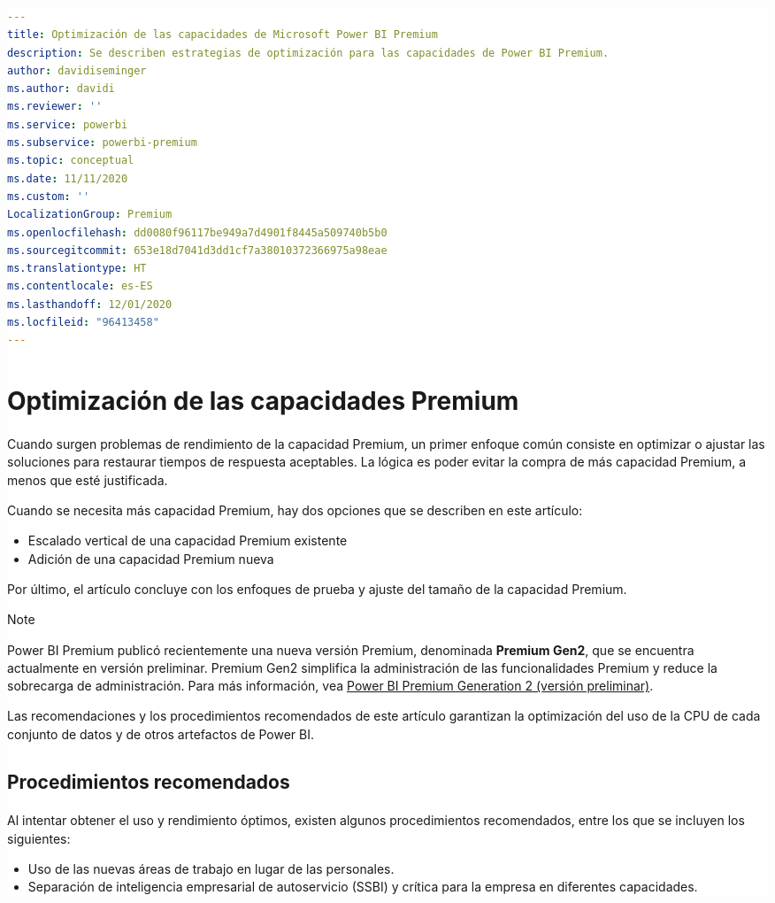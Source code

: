 ```yaml
---
title: Optimización de las capacidades de Microsoft Power BI Premium
description: Se describen estrategias de optimización para las capacidades de Power BI Premium.
author: davidiseminger
ms.author: davidi
ms.reviewer: ''
ms.service: powerbi
ms.subservice: powerbi-premium
ms.topic: conceptual
ms.date: 11/11/2020
ms.custom: ''
LocalizationGroup: Premium
ms.openlocfilehash: dd0080f96117be949a7d4901f8445a509740b5b0
ms.sourcegitcommit: 653e18d7041d3dd1cf7a38010372366975a98eae
ms.translationtype: HT
ms.contentlocale: es-ES
ms.lasthandoff: 12/01/2020
ms.locfileid: "96413458"
---
```

# <a name="optimizing-premium-capacities"></a>Optimización de las capacidades Premium

Cuando surgen problemas de rendimiento de la capacidad Premium, un primer enfoque común consiste en optimizar o ajustar las soluciones para restaurar tiempos de respuesta aceptables. La lógica es poder evitar la compra de más capacidad Premium, a menos que esté justificada.

Cuando se necesita más capacidad Premium, hay dos opciones que se describen en este artículo:

- Escalado vertical de una capacidad Premium existente
- Adición de una capacidad Premium nueva

Por último, el artículo concluye con los enfoques de prueba y ajuste del tamaño de la capacidad Premium.

> [!NOTE]
> Power BI Premium publicó recientemente una nueva versión Premium, denominada **Premium Gen2**, que se encuentra actualmente en versión preliminar. Premium Gen2 simplifica la administración de las funcionalidades Premium y reduce la sobrecarga de administración. Para más información, vea [Power BI Premium Generation 2 (versión preliminar)](service-premium-what-is.md#power-bi-premium-generation-2-preview).

Las recomendaciones y los procedimientos recomendados de este artículo garantizan la optimización del uso de la CPU de cada conjunto de datos y de otros artefactos de Power BI.

## <a name="best-practices"></a>Procedimientos recomendados

Al intentar obtener el uso y rendimiento óptimos, existen algunos procedimientos recomendados, entre los que se incluyen los siguientes:

- Uso de las nuevas áreas de trabajo en lugar de las personales.
- Separación de inteligencia empresarial de autoservicio (SSBI) y crítica para la empresa en diferentes capacidades.
